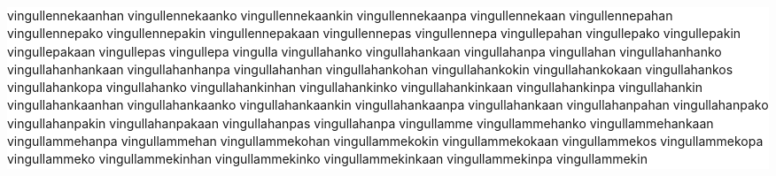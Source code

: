 vingullennekaanhan
vingullennekaanko
vingullennekaankin
vingullennekaanpa
vingullennekaan
vingullennepahan
vingullennepako
vingullennepakin
vingullennepakaan
vingullennepas
vingullennepa
vingullepahan
vingullepako
vingullepakin
vingullepakaan
vingullepas
vingullepa
vingulla
vingullahanko
vingullahankaan
vingullahanpa
vingullahan
vingullahanhanko
vingullahanhankaan
vingullahanhanpa
vingullahanhan
vingullahankohan
vingullahankokin
vingullahankokaan
vingullahankos
vingullahankopa
vingullahanko
vingullahankinhan
vingullahankinko
vingullahankinkaan
vingullahankinpa
vingullahankin
vingullahankaanhan
vingullahankaanko
vingullahankaankin
vingullahankaanpa
vingullahankaan
vingullahanpahan
vingullahanpako
vingullahanpakin
vingullahanpakaan
vingullahanpas
vingullahanpa
vingullamme
vingullammehanko
vingullammehankaan
vingullammehanpa
vingullammehan
vingullammekohan
vingullammekokin
vingullammekokaan
vingullammekos
vingullammekopa
vingullammeko
vingullammekinhan
vingullammekinko
vingullammekinkaan
vingullammekinpa
vingullammekin